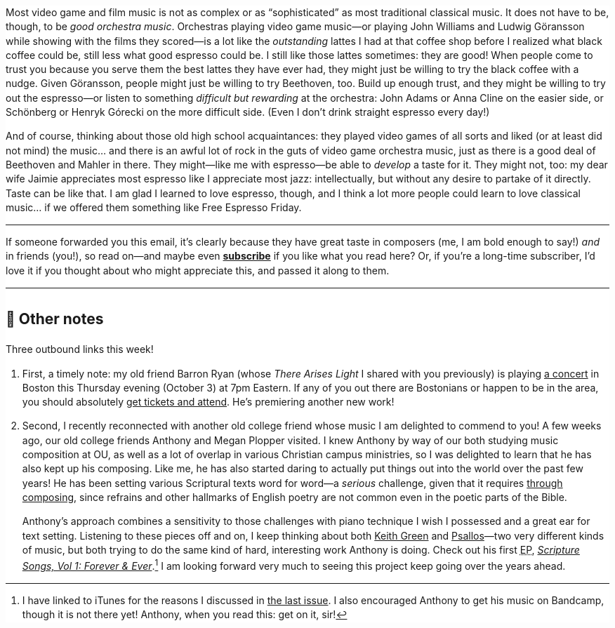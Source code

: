 Most video game and film music is not as complex or as “sophisticated” as most traditional classical music. It does not have to be, though, to be *good orchestra music*. Orchestras playing video game music—or playing John Williams and Ludwig Göransson while showing with the films they scored—is a lot like the *outstanding* lattes I had at that coffee shop before I realized what black coffee could be, still less what good espresso could be. I still like those lattes sometimes: they are good! When people come to trust you because you serve them the best lattes they have ever had, they might just be willing to try the black coffee with a nudge. Given Göransson, people might just be willing to try Beethoven, too. Build up enough trust, and they might be willing to try out the espresso—or listen to something *difficult but rewarding* at the orchestra: John Adams or Anna Cline on the easier side, or Schönberg or Henryk Górecki on the more difficult side. (Even I don’t drink straight espresso every day!)

And of course, thinking about those old high school acquaintances: they played video games of all sorts and liked (or at least did not mind) the music… and there is an awful lot of rock in the guts of video game orchestra music, just as there is a good deal of Beethoven and Mahler in there. They might—like me with espresso—be able to *develop* a taste for it. They might not, too: my dear wife Jaimie appreciates most espresso like I appreciate most jazz: intellectually, but without any desire to partake of it directly. Taste can be like that. I am glad I learned to love espresso, though, and I think a lot more people could learn to love classical music… if we offered them something like Free Espresso Friday.

---- 

If someone forwarded you this email, it’s clearly because they have great taste in composers (me, I am bold enough to say!) *and* in friends (you!), so read on—and maybe even [**subscribe**](https://buttondown.email/music-by-chris-krycho/) if you like what you read here? Or, if you’re a long-time subscriber, I’d love it if you thought about who might appreciate this, and passed it along to them.

---- 

## 🎵 Other notes

Three outbound links this week!

1. First, a timely note: my old friend Barron Ryan (whose <cite>There Arises Light</cite> I shared with you previously) is playing [a concert](https://www.purplepass.com/events/297073-beyond-the-frames%3A-a-series-in-jazz-oct-3rd-2024) in Boston this Thursday evening (October 3) at 7pm Eastern. If any of you out there are Bostonians or happen to be in the area, you should absolutely [get tickets and attend](https://www.purplepass.com/events/297073-beyond-the-frames%3A-a-series-in-jazz-oct-3rd-2024). He’s premiering another new work!

2. Second, I recently reconnected with another old college friend whose music I am delighted to commend to you! A few weeks ago, our old college friends Anthony and Megan Plopper visited. I knew Anthony by way of our both studying music composition at OU, as well as a lot of overlap in various Christian campus ministries, so I was delighted to learn that he has also kept up his composing. Like me, he has also started daring to actually put things out into the world over the past few years! He has been setting various Scriptural texts word for word—a *serious* challenge, given that it requires [through composing](https://en.m.wikipedia.org/wiki/Through-composed_music), since refrains and other hallmarks of English poetry are not common even in the poetic parts of the Bible.

	Anthony’s approach combines a sensitivity to those challenges with piano technique I wish I possessed and a great ear for text setting. Listening to these pieces off and on, I keep thinking about both [Keith Green](https://en.wikipedia.org/wiki/Keith_Green) and [Psallos](https://www.psallos.com)—two very different kinds of music, but both trying to do the same kind of hard, interesting work Anthony is doing. Check out his first <abbr title="">EP</abbr>, [<cite>Scripture Songs, Vol 1: Forever & Ever</cite>](https://music.apple.com/us/album/scripture-songs-vol-1-forever-ever-ep/1722895641).[^3] I am looking forward very much to seeing this project keep going over the years ahead.


[^1]:	[Jubala Coffee](https://www.jubalacoffee.com) in Raleigh, North Carolina. When I was there, it was one of the best shops in the Triangle. I have no idea if it still is! But along with [Black & White](https://www.blackwhiteroasters.com) in Wake Forest—one of the best shops in the country—and my friend Tim Jones’ [Liturgy Beverage](https://www.liturgybeverage.com)—Jubala is on the short list of coffee places I would be sure to hit if I were back in the Triangle.
[^2]:	I start by asking what they have on espresso. If they have a knowledgeable answer, that’s a good first sign. If they have a single-origin espresso, or at least different options between blends with *opinions* about them, that’s another good sign. If they know what a one-and-one is, that’s a *great* sign, even if they don’t have the setup in the shop to make it. I was at [a semi-random shop at the bottom of a hotel in NYC](https://blackfoxcoffee.com) at the start of September and asked that series of questions, each one getting a good answer, including for the final one “Oh, I *wish*!” It was exactly as good a cortado as I expected.
[^3]:	I have linked to iTunes for the reasons I discussed in [the last issue](https://newsletter.music.chriskrycho.com/archive/august-2024-songwhip-is-dead/). I also encouraged Anthony to get his music on Bandcamp, though it is not there yet! Anthony, when you read this: get on it, sir!